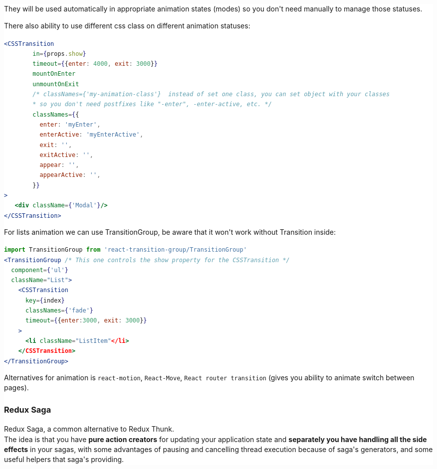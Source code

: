 They will be used automatically in appropriate animation states (modes) so you don't need manually to manage those 
statuses.

There also ability to use different css class on different animation statuses:
```jsx
<CSSTransition
        in={props.show}
        timeout={{enter: 4000, exit: 3000}}
        mountOnEnter
        unmountOnExit
        /* classNames={'my-animation-class'}  instead of set one class, you can set object with your classes
        * so you don't need postfixes like "-enter", -enter-active, etc. */
        classNames={{
          enter: 'myEnter',
          enterActive: 'myEnterActive',
          exit: '',
          exitActive: '',
          appear: '', 
          appearActive: '',
        }}
>
   <div className={'Modal'}/>
</CSSTransition>
```

For lists animation we can use TransitionGroup, be aware that it won't work without Transition inside:
```jsx
import TransitionGroup from 'react-transition-group/TransitionGroup'
<TransitionGroup /* This one controls the show property for the CSSTransition */
  component={'ul'}
  className="List">
    <CSSTransition
      key={index}
      classNames={'fade'}
      timeout={{enter:3000, exit: 3000}}
    >
      <li className="ListItem"</li>
    </CSSTransition>
</TransitionGroup>
```

Alternatives for animation is `react-motion`, `React-Move`, `React router transition` (gives you ability to animate
switch between pages).

### Redux Saga
Redux Saga, a common alternative to Redux Thunk. \
The idea is that you have **pure action creators** for updating your application state and **separately you have handling
all the side effects** in your sagas, with some advantages of pausing and cancelling thread execution because of saga's
generators, and some useful helpers that saga's providing.
